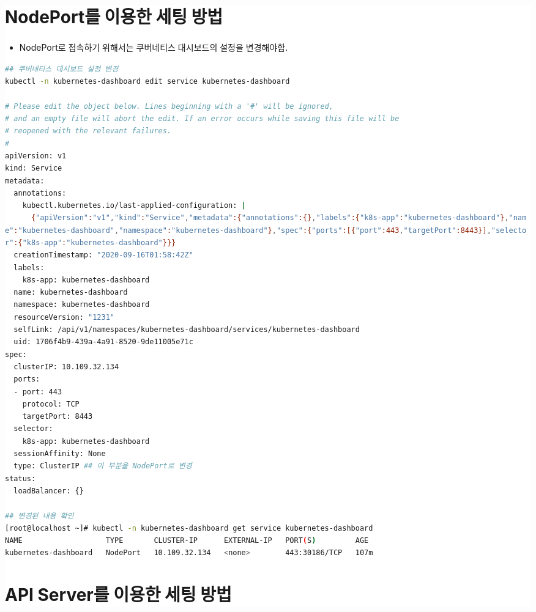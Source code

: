 # NodePort를 이용한 세팅 방법

- NodePort로 접속하기 위해서는 쿠버네티스 대시보드의 설정을 변경해야함.

```bash
## 쿠버네티스 대시보드 설정 변경
kubectl -n kubernetes-dashboard edit service kubernetes-dashboard

# Please edit the object below. Lines beginning with a '#' will be ignored,
# and an empty file will abort the edit. If an error occurs while saving this file will be
# reopened with the relevant failures.
#
apiVersion: v1
kind: Service
metadata:
  annotations:
    kubectl.kubernetes.io/last-applied-configuration: |
      {"apiVersion":"v1","kind":"Service","metadata":{"annotations":{},"labels":{"k8s-app":"kubernetes-dashboard"},"name":"kubernetes-dashboard","namespace":"kubernetes-dashboard"},"spec":{"ports":[{"port":443,"targetPort":8443}],"selector":{"k8s-app":"kubernetes-dashboard"}}}
  creationTimestamp: "2020-09-16T01:58:42Z"
  labels:
    k8s-app: kubernetes-dashboard
  name: kubernetes-dashboard
  namespace: kubernetes-dashboard
  resourceVersion: "1231"
  selfLink: /api/v1/namespaces/kubernetes-dashboard/services/kubernetes-dashboard
  uid: 1706f4b9-439a-4a91-8520-9de11005e71c
spec:
  clusterIP: 10.109.32.134
  ports:
  - port: 443
    protocol: TCP
    targetPort: 8443
  selector:
    k8s-app: kubernetes-dashboard
  sessionAffinity: None
  type: ClusterIP ## 이 부분을 NodePort로 변경
status:
  loadBalancer: {}

## 변경된 내용 확인
[root@localhost ~]# kubectl -n kubernetes-dashboard get service kubernetes-dashboard
NAME                   TYPE       CLUSTER-IP      EXTERNAL-IP   PORT(S)         AGE
kubernetes-dashboard   NodePort   10.109.32.134   <none>        443:30186/TCP   107m

```

# API Server를 이용한 세팅 방법
